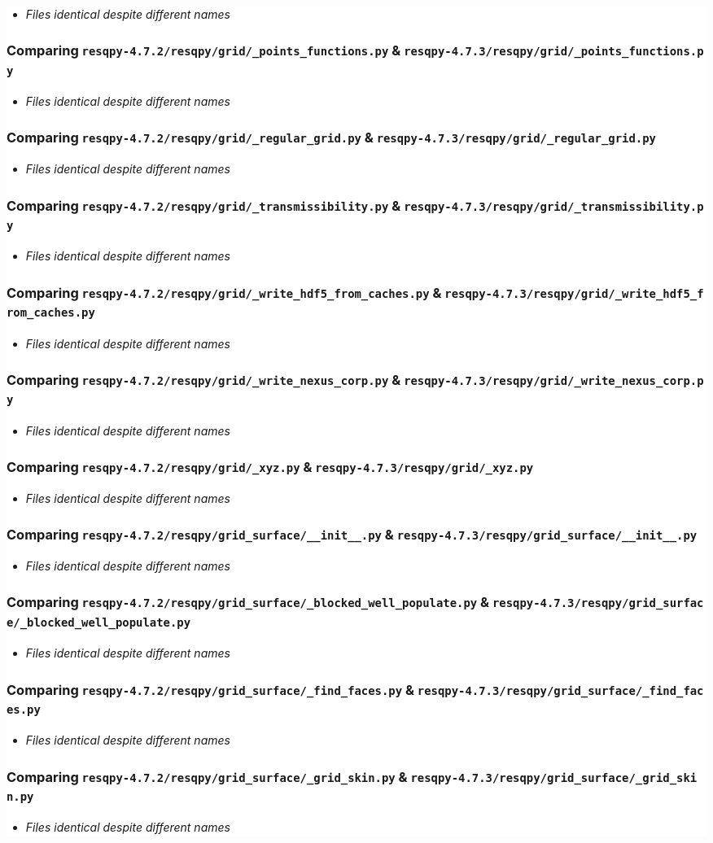  * *Files identical despite different names*

### Comparing `resqpy-4.7.2/resqpy/grid/_points_functions.py` & `resqpy-4.7.3/resqpy/grid/_points_functions.py`

 * *Files identical despite different names*

### Comparing `resqpy-4.7.2/resqpy/grid/_regular_grid.py` & `resqpy-4.7.3/resqpy/grid/_regular_grid.py`

 * *Files identical despite different names*

### Comparing `resqpy-4.7.2/resqpy/grid/_transmissibility.py` & `resqpy-4.7.3/resqpy/grid/_transmissibility.py`

 * *Files identical despite different names*

### Comparing `resqpy-4.7.2/resqpy/grid/_write_hdf5_from_caches.py` & `resqpy-4.7.3/resqpy/grid/_write_hdf5_from_caches.py`

 * *Files identical despite different names*

### Comparing `resqpy-4.7.2/resqpy/grid/_write_nexus_corp.py` & `resqpy-4.7.3/resqpy/grid/_write_nexus_corp.py`

 * *Files identical despite different names*

### Comparing `resqpy-4.7.2/resqpy/grid/_xyz.py` & `resqpy-4.7.3/resqpy/grid/_xyz.py`

 * *Files identical despite different names*

### Comparing `resqpy-4.7.2/resqpy/grid_surface/__init__.py` & `resqpy-4.7.3/resqpy/grid_surface/__init__.py`

 * *Files identical despite different names*

### Comparing `resqpy-4.7.2/resqpy/grid_surface/_blocked_well_populate.py` & `resqpy-4.7.3/resqpy/grid_surface/_blocked_well_populate.py`

 * *Files identical despite different names*

### Comparing `resqpy-4.7.2/resqpy/grid_surface/_find_faces.py` & `resqpy-4.7.3/resqpy/grid_surface/_find_faces.py`

 * *Files identical despite different names*

### Comparing `resqpy-4.7.2/resqpy/grid_surface/_grid_skin.py` & `resqpy-4.7.3/resqpy/grid_surface/_grid_skin.py`

 * *Files identical despite different names*
